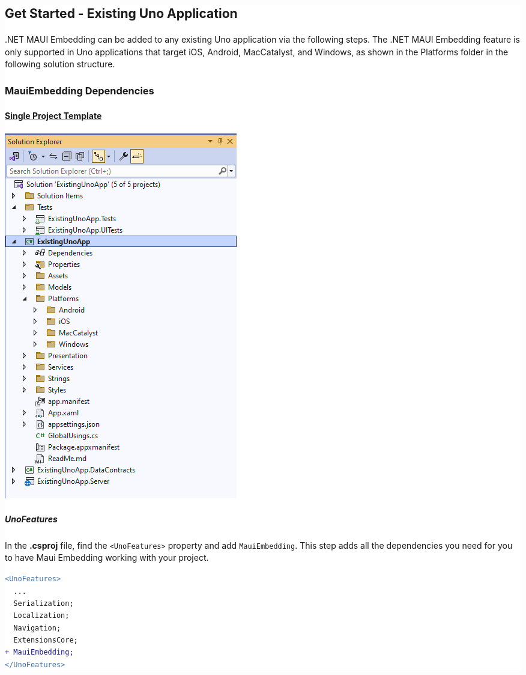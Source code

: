 ## Get Started - Existing Uno Application

.NET MAUI Embedding can be added to any existing Uno application via the following steps. The .NET MAUI Embedding feature is only supported in Uno applications that target iOS, Android, MacCatalyst, and Windows, as shown in the Platforms folder in the following solution structure.

### MauiEmbedding Dependencies

#### [**Single Project Template**](#tab/single-project)

![Starting solution structure - SingleProject](Assets/GettingStartedExisting01-StartSingleProjectStructure.png)

##### UnoFeatures

In the **.csproj** file, find the `<UnoFeatures>` property and add `MauiEmbedding`. This step adds all the dependencies you need for you to have Maui Embedding working with your project.

```diff
<UnoFeatures>
  ...
  Serialization;
  Localization;
  Navigation;
  ExtensionsCore;
+ MauiEmbedding;
</UnoFeatures>
```
